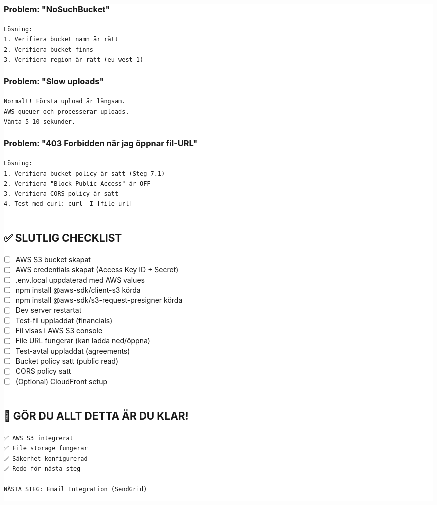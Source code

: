 ### Problem: "NoSuchBucket"
```
Lösning:
1. Verifiera bucket namn är rätt
2. Verifiera bucket finns
3. Verifiera region är rätt (eu-west-1)
```

### Problem: "Slow uploads"
```
Normalt! Första upload är långsam.
AWS queuer och processerar uploads.
Vänta 5-10 sekunder.
```

### Problem: "403 Forbidden när jag öppnar fil-URL"
```
Lösning:
1. Verifiera bucket policy är satt (Steg 7.1)
2. Verifiera "Block Public Access" är OFF
3. Verifiera CORS policy är satt
4. Test med curl: curl -I [file-url]
```

---

## ✅ SLUTLIG CHECKLIST

- [ ] AWS S3 bucket skapat
- [ ] AWS credentials skapat (Access Key ID + Secret)
- [ ] .env.local uppdaterad med AWS values
- [ ] npm install @aws-sdk/client-s3 körda
- [ ] npm install @aws-sdk/s3-request-presigner körda
- [ ] Dev server restartat
- [ ] Test-fil uppladdat (financials)
- [ ] Fil visas i AWS S3 console
- [ ] File URL fungerar (kan ladda ned/öppna)
- [ ] Test-avtal uppladdat (agreements)
- [ ] Bucket policy satt (public read)
- [ ] CORS policy satt
- [ ] (Optional) CloudFront setup

---

## 🎉 GÖR DU ALLT DETTA ÄR DU KLAR!

```
✅ AWS S3 integrerat
✅ File storage fungerar
✅ Säkerhet konfigurerad
✅ Redo för nästa steg

NÄSTA STEG: Email Integration (SendGrid)
```

---